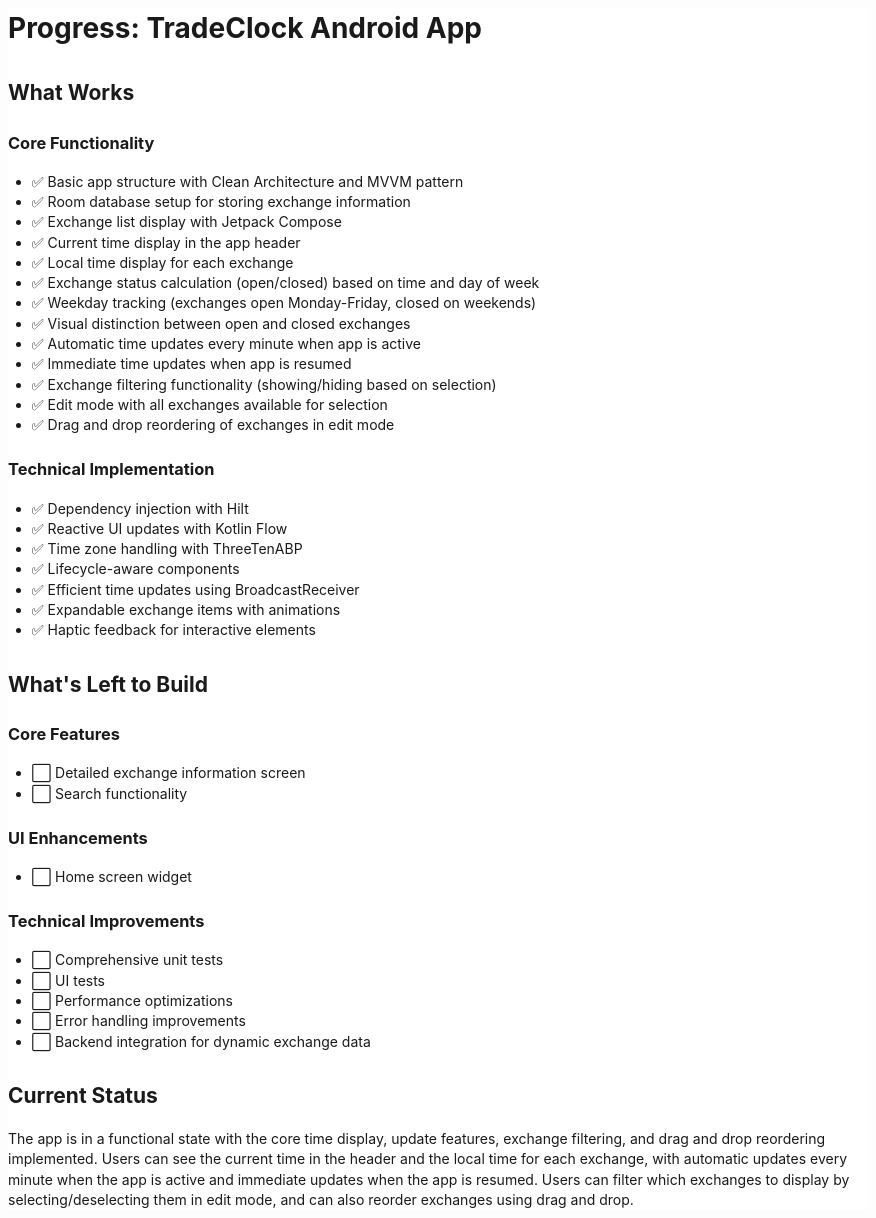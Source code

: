 # Progress: TradeClock Android App

## What Works

### Core Functionality
- ✅ Basic app structure with Clean Architecture and MVVM pattern
- ✅ Room database setup for storing exchange information
- ✅ Exchange list display with Jetpack Compose
- ✅ Current time display in the app header
- ✅ Local time display for each exchange
- ✅ Exchange status calculation (open/closed) based on time and day of week
- ✅ Weekday tracking (exchanges open Monday-Friday, closed on weekends)
- ✅ Visual distinction between open and closed exchanges
- ✅ Automatic time updates every minute when app is active
- ✅ Immediate time updates when app is resumed
- ✅ Exchange filtering functionality (showing/hiding based on selection)
- ✅ Edit mode with all exchanges available for selection
- ✅ Drag and drop reordering of exchanges in edit mode

### Technical Implementation
- ✅ Dependency injection with Hilt
- ✅ Reactive UI updates with Kotlin Flow
- ✅ Time zone handling with ThreeTenABP
- ✅ Lifecycle-aware components
- ✅ Efficient time updates using BroadcastReceiver
- ✅ Expandable exchange items with animations
- ✅ Haptic feedback for interactive elements

## What's Left to Build

### Core Features
- ⬜ Detailed exchange information screen
- ⬜ Search functionality

### UI Enhancements
- ⬜ Home screen widget

### Technical Improvements
- ⬜ Comprehensive unit tests
- ⬜ UI tests
- ⬜ Performance optimizations
- ⬜ Error handling improvements
- ⬜ Backend integration for dynamic exchange data

## Current Status

The app is in a functional state with the core time display, update features, exchange filtering, and drag and drop reordering implemented. Users can see the current time in the header and the local time for each exchange, with automatic updates every minute when the app is active and immediate updates when the app is resumed. Users can filter which exchanges to display by selecting/deselecting them in edit mode, and can also reorder exchanges using drag and drop.
